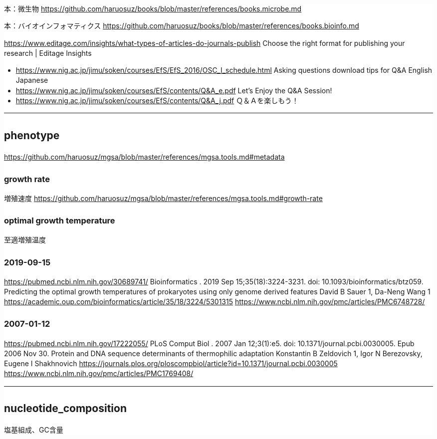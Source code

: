 本：微生物
https://github.com/haruosuz/books/blob/master/references/books.microbe.md

本：バイオインフォマティクス
https://github.com/haruosuz/books/blob/master/references/books.bioinfo.md

https://www.editage.com/insights/what-types-of-articles-do-journals-publish
Choose the right format for publishing your research | Editage Insights

- https://www.nig.ac.jp/jimu/soken/courses/EfS/EfS_2016/OSC_I_schedule.html
Asking questions
download tips for Q&A English Japanese
- https://www.nig.ac.jp/jimu/soken/courses/EfS/contents/Q&A_e.pdf
Let’s Enjoy the Q&A Session!
- https://www.nig.ac.jp/jimu/soken/courses/EfS/contents/Q&A_j.pdf
Ｑ＆Ａを楽しもう！

----------
## phenotype

https://github.com/haruosuz/mgsa/blob/master/references/mgsa.tools.md#metadata

### growth rate
増殖速度
https://github.com/haruosuz/mgsa/blob/master/references/mgsa.tools.md#growth-rate

### optimal growth temperature
至適増殖温度

### 2019-09-15
https://pubmed.ncbi.nlm.nih.gov/30689741/
Bioinformatics
. 2019 Sep 15;35(18):3224-3231. doi: 10.1093/bioinformatics/btz059.
Predicting the optimal growth temperatures of prokaryotes using only genome derived features
David B Sauer 1, Da-Neng Wang 1
https://academic.oup.com/bioinformatics/article/35/18/3224/5301315
https://www.ncbi.nlm.nih.gov/pmc/articles/PMC6748728/

### 2007-01-12
https://pubmed.ncbi.nlm.nih.gov/17222055/
PLoS Comput Biol
. 2007 Jan 12;3(1):e5. doi: 10.1371/journal.pcbi.0030005. Epub 2006 Nov 30.
Protein and DNA sequence determinants of thermophilic adaptation
Konstantin B Zeldovich 1, Igor N Berezovsky, Eugene I Shakhnovich
https://journals.plos.org/ploscompbiol/article?id=10.1371/journal.pcbi.0030005
https://www.ncbi.nlm.nih.gov/pmc/articles/PMC1769408/

----------
## nucleotide_composition
塩基組成、GC含量
